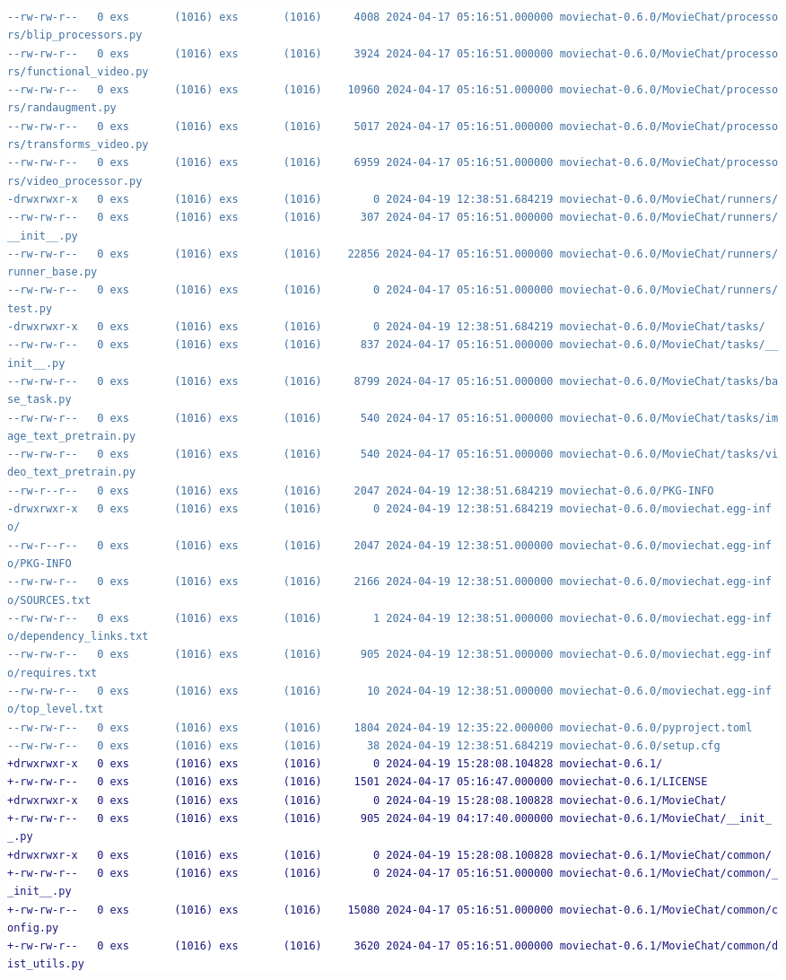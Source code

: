```diff
--rw-rw-r--   0 exs       (1016) exs       (1016)     4008 2024-04-17 05:16:51.000000 moviechat-0.6.0/MovieChat/processors/blip_processors.py
--rw-rw-r--   0 exs       (1016) exs       (1016)     3924 2024-04-17 05:16:51.000000 moviechat-0.6.0/MovieChat/processors/functional_video.py
--rw-rw-r--   0 exs       (1016) exs       (1016)    10960 2024-04-17 05:16:51.000000 moviechat-0.6.0/MovieChat/processors/randaugment.py
--rw-rw-r--   0 exs       (1016) exs       (1016)     5017 2024-04-17 05:16:51.000000 moviechat-0.6.0/MovieChat/processors/transforms_video.py
--rw-rw-r--   0 exs       (1016) exs       (1016)     6959 2024-04-17 05:16:51.000000 moviechat-0.6.0/MovieChat/processors/video_processor.py
-drwxrwxr-x   0 exs       (1016) exs       (1016)        0 2024-04-19 12:38:51.684219 moviechat-0.6.0/MovieChat/runners/
--rw-rw-r--   0 exs       (1016) exs       (1016)      307 2024-04-17 05:16:51.000000 moviechat-0.6.0/MovieChat/runners/__init__.py
--rw-rw-r--   0 exs       (1016) exs       (1016)    22856 2024-04-17 05:16:51.000000 moviechat-0.6.0/MovieChat/runners/runner_base.py
--rw-rw-r--   0 exs       (1016) exs       (1016)        0 2024-04-17 05:16:51.000000 moviechat-0.6.0/MovieChat/runners/test.py
-drwxrwxr-x   0 exs       (1016) exs       (1016)        0 2024-04-19 12:38:51.684219 moviechat-0.6.0/MovieChat/tasks/
--rw-rw-r--   0 exs       (1016) exs       (1016)      837 2024-04-17 05:16:51.000000 moviechat-0.6.0/MovieChat/tasks/__init__.py
--rw-rw-r--   0 exs       (1016) exs       (1016)     8799 2024-04-17 05:16:51.000000 moviechat-0.6.0/MovieChat/tasks/base_task.py
--rw-rw-r--   0 exs       (1016) exs       (1016)      540 2024-04-17 05:16:51.000000 moviechat-0.6.0/MovieChat/tasks/image_text_pretrain.py
--rw-rw-r--   0 exs       (1016) exs       (1016)      540 2024-04-17 05:16:51.000000 moviechat-0.6.0/MovieChat/tasks/video_text_pretrain.py
--rw-r--r--   0 exs       (1016) exs       (1016)     2047 2024-04-19 12:38:51.684219 moviechat-0.6.0/PKG-INFO
-drwxrwxr-x   0 exs       (1016) exs       (1016)        0 2024-04-19 12:38:51.684219 moviechat-0.6.0/moviechat.egg-info/
--rw-r--r--   0 exs       (1016) exs       (1016)     2047 2024-04-19 12:38:51.000000 moviechat-0.6.0/moviechat.egg-info/PKG-INFO
--rw-rw-r--   0 exs       (1016) exs       (1016)     2166 2024-04-19 12:38:51.000000 moviechat-0.6.0/moviechat.egg-info/SOURCES.txt
--rw-rw-r--   0 exs       (1016) exs       (1016)        1 2024-04-19 12:38:51.000000 moviechat-0.6.0/moviechat.egg-info/dependency_links.txt
--rw-rw-r--   0 exs       (1016) exs       (1016)      905 2024-04-19 12:38:51.000000 moviechat-0.6.0/moviechat.egg-info/requires.txt
--rw-rw-r--   0 exs       (1016) exs       (1016)       10 2024-04-19 12:38:51.000000 moviechat-0.6.0/moviechat.egg-info/top_level.txt
--rw-rw-r--   0 exs       (1016) exs       (1016)     1804 2024-04-19 12:35:22.000000 moviechat-0.6.0/pyproject.toml
--rw-rw-r--   0 exs       (1016) exs       (1016)       38 2024-04-19 12:38:51.684219 moviechat-0.6.0/setup.cfg
+drwxrwxr-x   0 exs       (1016) exs       (1016)        0 2024-04-19 15:28:08.104828 moviechat-0.6.1/
+-rw-rw-r--   0 exs       (1016) exs       (1016)     1501 2024-04-17 05:16:47.000000 moviechat-0.6.1/LICENSE
+drwxrwxr-x   0 exs       (1016) exs       (1016)        0 2024-04-19 15:28:08.100828 moviechat-0.6.1/MovieChat/
+-rw-rw-r--   0 exs       (1016) exs       (1016)      905 2024-04-19 04:17:40.000000 moviechat-0.6.1/MovieChat/__init__.py
+drwxrwxr-x   0 exs       (1016) exs       (1016)        0 2024-04-19 15:28:08.100828 moviechat-0.6.1/MovieChat/common/
+-rw-rw-r--   0 exs       (1016) exs       (1016)        0 2024-04-17 05:16:51.000000 moviechat-0.6.1/MovieChat/common/__init__.py
+-rw-rw-r--   0 exs       (1016) exs       (1016)    15080 2024-04-17 05:16:51.000000 moviechat-0.6.1/MovieChat/common/config.py
+-rw-rw-r--   0 exs       (1016) exs       (1016)     3620 2024-04-17 05:16:51.000000 moviechat-0.6.1/MovieChat/common/dist_utils.py
```